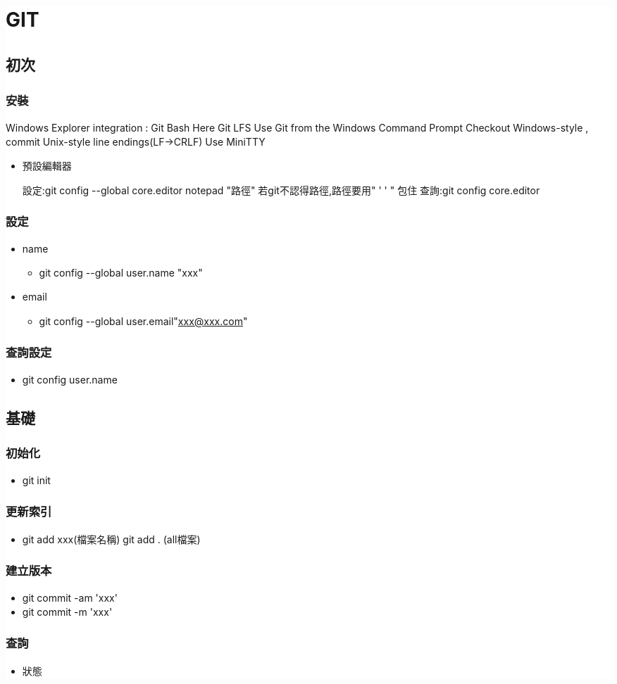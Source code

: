# GIT

## 初次

### 安裝

Windows Explorer integration : Git Bash Here
Git LFS
Use Git from the Windows Command Prompt
Checkout Windows-style , commit Unix-style line endings(LF->CRLF)
Use MiniTTY

- 預設編輯器

  設定:git config --global core.editor notepad "路徑"
  		   若git不認得路徑,路徑要用" ' ' " 包住
  查詢:git config core.editor

### 設定

- name

	- git config --global user.name "xxx"

- email

	- git config --global user.email"xxx@xxx.com"

### 查詢設定

- git config user.name

## 基礎

### 初始化

- git init

### 更新索引

- git add xxx(檔案名稱)
git add . (all檔案)

### 建立版本

- git commit -am 'xxx'
- git commit -m 'xxx'

### 查詢

- 狀態
